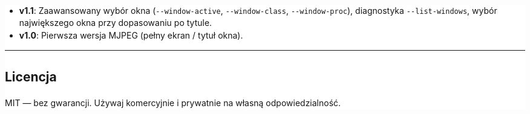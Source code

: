 - **v1.1**: Zaawansowany wybór okna (`--window-active`, `--window-class`, `--window-proc`), diagnostyka `--list-windows`, wybór największego okna przy dopasowaniu po tytule.
- **v1.0**: Pierwsza wersja MJPEG (pełny ekran / tytuł okna).

---

## Licencja

MIT — bez gwarancji. Używaj komercyjnie i prywatnie na własną odpowiedzialność.
